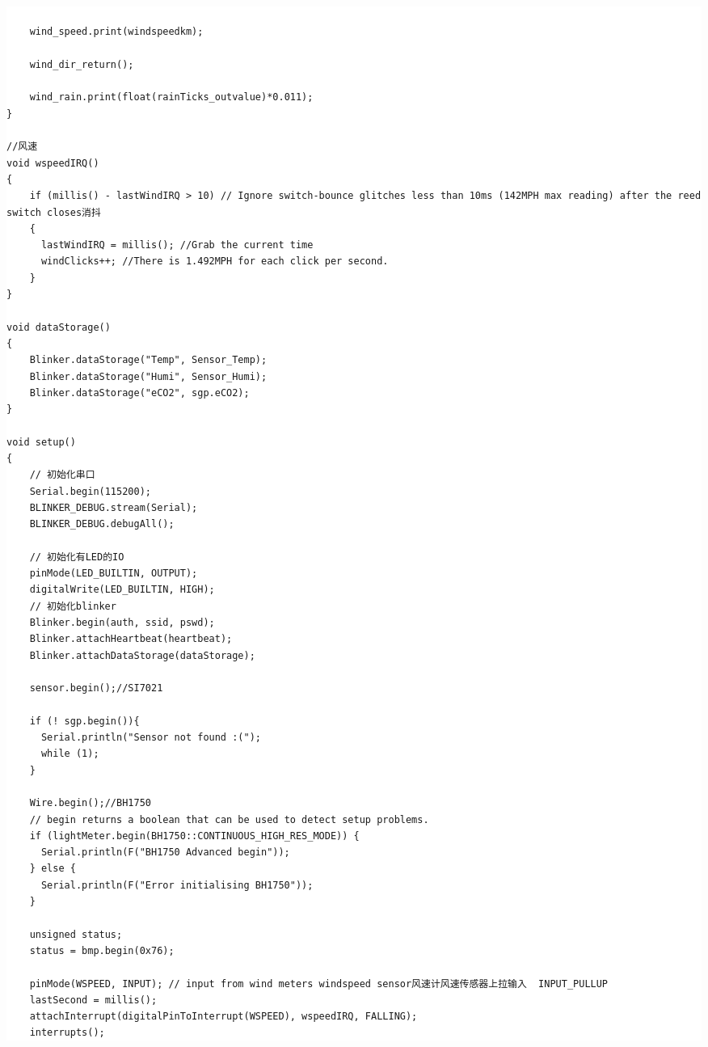 ```

    wind_speed.print(windspeedkm);
    
    wind_dir_return();

    wind_rain.print(float(rainTicks_outvalue)*0.011);
}

//风速
void wspeedIRQ()
{
    if (millis() - lastWindIRQ > 10) // Ignore switch-bounce glitches less than 10ms (142MPH max reading) after the reed switch closes消抖
    {
      lastWindIRQ = millis(); //Grab the current time
      windClicks++; //There is 1.492MPH for each click per second.
    }
}

void dataStorage()
{
    Blinker.dataStorage("Temp", Sensor_Temp);
    Blinker.dataStorage("Humi", Sensor_Humi);
    Blinker.dataStorage("eCO2", sgp.eCO2);
}

void setup()
{
    // 初始化串口
    Serial.begin(115200);
    BLINKER_DEBUG.stream(Serial);
    BLINKER_DEBUG.debugAll();
    
    // 初始化有LED的IO
    pinMode(LED_BUILTIN, OUTPUT);
    digitalWrite(LED_BUILTIN, HIGH);
    // 初始化blinker
    Blinker.begin(auth, ssid, pswd);
    Blinker.attachHeartbeat(heartbeat);
    Blinker.attachDataStorage(dataStorage);

    sensor.begin();//SI7021
    
    if (! sgp.begin()){
      Serial.println("Sensor not found :(");
      while (1);
    }
    
    Wire.begin();//BH1750
    // begin returns a boolean that can be used to detect setup problems.
    if (lightMeter.begin(BH1750::CONTINUOUS_HIGH_RES_MODE)) {
      Serial.println(F("BH1750 Advanced begin"));
    } else {
      Serial.println(F("Error initialising BH1750"));
    }

    unsigned status;
    status = bmp.begin(0x76);

    pinMode(WSPEED, INPUT); // input from wind meters windspeed sensor风速计风速传感器上拉输入  INPUT_PULLUP
    lastSecond = millis();
    attachInterrupt(digitalPinToInterrupt(WSPEED), wspeedIRQ, FALLING);
    interrupts();
```